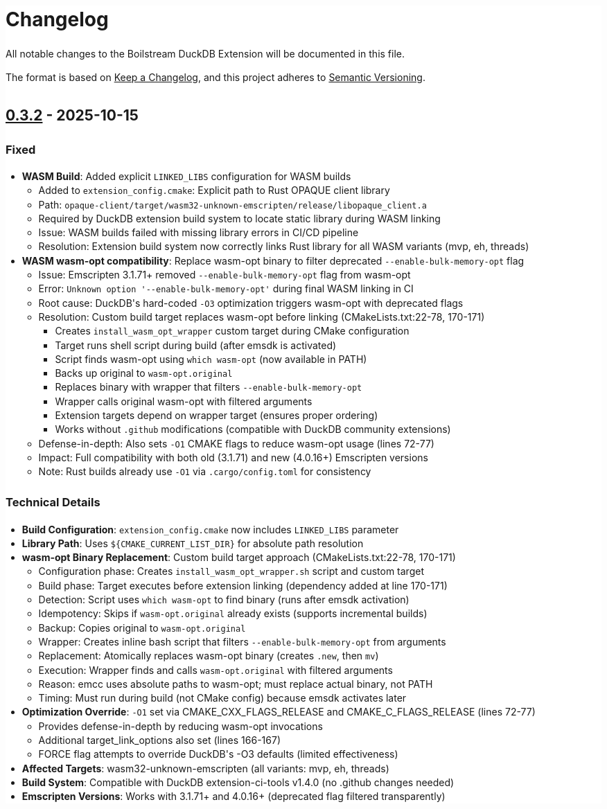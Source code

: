 # Changelog

All notable changes to the Boilstream DuckDB Extension will be documented in this file.

The format is based on [Keep a Changelog](https://keepachangelog.com/en/1.0.0/),
and this project adheres to [Semantic Versioning](https://semver.org/spec/v2.0.0.html).

## [0.3.2] - 2025-10-15

### Fixed

- **WASM Build**: Added explicit `LINKED_LIBS` configuration for WASM builds
  - Added to `extension_config.cmake`: Explicit path to Rust OPAQUE client library
  - Path: `opaque-client/target/wasm32-unknown-emscripten/release/libopaque_client.a`
  - Required by DuckDB extension build system to locate static library during WASM linking
  - Issue: WASM builds failed with missing library errors in CI/CD pipeline
  - Resolution: Extension build system now correctly links Rust library for all WASM variants (mvp, eh, threads)
- **WASM wasm-opt compatibility**: Replace wasm-opt binary to filter deprecated `--enable-bulk-memory-opt` flag
  - Issue: Emscripten 3.1.71+ removed `--enable-bulk-memory-opt` flag from wasm-opt
  - Error: `Unknown option '--enable-bulk-memory-opt'` during final WASM linking in CI
  - Root cause: DuckDB's hard-coded `-O3` optimization triggers wasm-opt with deprecated flags
  - Resolution: Custom build target replaces wasm-opt before linking (CMakeLists.txt:22-78, 170-171)
    - Creates `install_wasm_opt_wrapper` custom target during CMake configuration
    - Target runs shell script during build (after emsdk is activated)
    - Script finds wasm-opt using `which wasm-opt` (now available in PATH)
    - Backs up original to `wasm-opt.original`
    - Replaces binary with wrapper that filters `--enable-bulk-memory-opt`
    - Wrapper calls original wasm-opt with filtered arguments
    - Extension targets depend on wrapper target (ensures proper ordering)
    - Works without `.github` modifications (compatible with DuckDB community extensions)
  - Defense-in-depth: Also sets `-O1` CMAKE flags to reduce wasm-opt usage (lines 72-77)
  - Impact: Full compatibility with both old (3.1.71) and new (4.0.16+) Emscripten versions
  - Note: Rust builds already use `-O1` via `.cargo/config.toml` for consistency

### Technical Details

- **Build Configuration**: `extension_config.cmake` now includes `LINKED_LIBS` parameter
- **Library Path**: Uses `${CMAKE_CURRENT_LIST_DIR}` for absolute path resolution
- **wasm-opt Binary Replacement**: Custom build target approach (CMakeLists.txt:22-78, 170-171)
  - Configuration phase: Creates `install_wasm_opt_wrapper.sh` script and custom target
  - Build phase: Target executes before extension linking (dependency added at line 170-171)
  - Detection: Script uses `which wasm-opt` to find binary (runs after emsdk activation)
  - Idempotency: Skips if `wasm-opt.original` already exists (supports incremental builds)
  - Backup: Copies original to `wasm-opt.original`
  - Wrapper: Creates inline bash script that filters `--enable-bulk-memory-opt` from arguments
  - Replacement: Atomically replaces wasm-opt binary (creates `.new`, then `mv`)
  - Execution: Wrapper finds and calls `wasm-opt.original` with filtered arguments
  - Reason: emcc uses absolute paths to wasm-opt; must replace actual binary, not PATH
  - Timing: Must run during build (not CMake config) because emsdk activates later
- **Optimization Override**: `-O1` set via CMAKE_CXX_FLAGS_RELEASE and CMAKE_C_FLAGS_RELEASE (lines 72-77)
  - Provides defense-in-depth by reducing wasm-opt invocations
  - Additional target_link_options also set (lines 166-167)
  - FORCE flag attempts to override DuckDB's -O3 defaults (limited effectiveness)
- **Affected Targets**: wasm32-unknown-emscripten (all variants: mvp, eh, threads)
- **Build System**: Compatible with DuckDB extension-ci-tools v1.4.0 (no .github changes needed)
- **Emscripten Versions**: Works with 3.1.71+ and 4.0.16+ (deprecated flag filtered transparently)


[0.3.2]: https://github.com/yourusername/boilstream-extension/compare/v0.3.1...v0.3.2
[0.3.1]: https://github.com/yourusername/boilstream-extension/compare/v0.3.0...v0.3.1
[0.3.0]: https://github.com/yourusername/boilstream-extension/compare/v0.2.0...v0.3.0
[0.2.0]: https://github.com/yourusername/boilstream-extension/compare/v0.1.0...v0.2.0
[0.1.0]: https://github.com/yourusername/boilstream-extension/releases/tag/v0.1.0